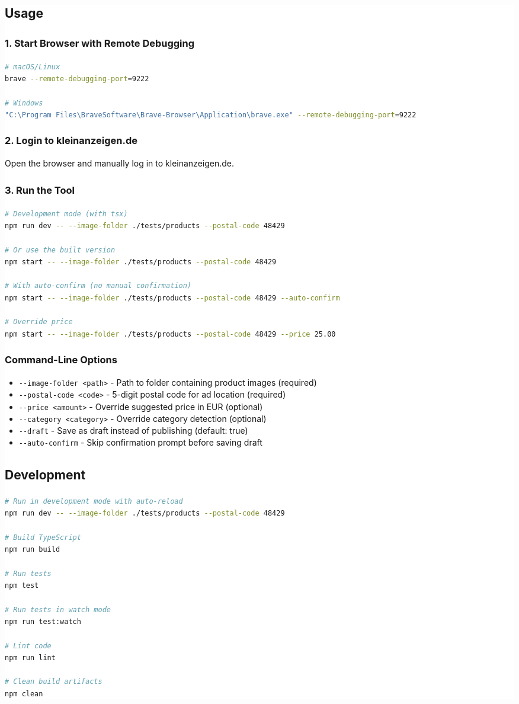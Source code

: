 ## Usage

### 1. Start Browser with Remote Debugging

```bash
# macOS/Linux
brave --remote-debugging-port=9222

# Windows
"C:\Program Files\BraveSoftware\Brave-Browser\Application\brave.exe" --remote-debugging-port=9222
```

### 2. Login to kleinanzeigen.de

Open the browser and manually log in to kleinanzeigen.de.

### 3. Run the Tool

```bash
# Development mode (with tsx)
npm run dev -- --image-folder ./tests/products --postal-code 48429

# Or use the built version
npm start -- --image-folder ./tests/products --postal-code 48429

# With auto-confirm (no manual confirmation)
npm start -- --image-folder ./tests/products --postal-code 48429 --auto-confirm

# Override price
npm start -- --image-folder ./tests/products --postal-code 48429 --price 25.00
```

### Command-Line Options

- `--image-folder <path>` - Path to folder containing product images (required)
- `--postal-code <code>` - 5-digit postal code for ad location (required)
- `--price <amount>` - Override suggested price in EUR (optional)
- `--category <category>` - Override category detection (optional)
- `--draft` - Save as draft instead of publishing (default: true)
- `--auto-confirm` - Skip confirmation prompt before saving draft

## Development

```bash
# Run in development mode with auto-reload
npm run dev -- --image-folder ./tests/products --postal-code 48429

# Build TypeScript
npm run build

# Run tests
npm test

# Run tests in watch mode
npm run test:watch

# Lint code
npm run lint

# Clean build artifacts
npm clean
```
